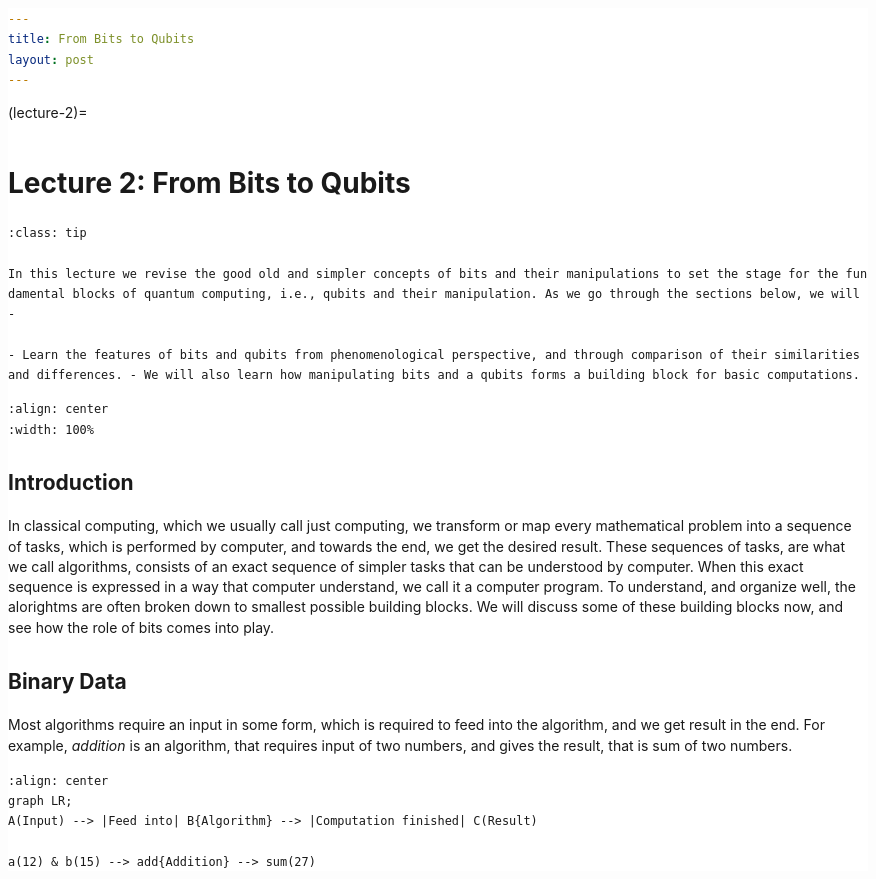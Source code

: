 ```yaml
---
title: From Bits to Qubits
layout: post
---
```


(lecture-2)=
# Lecture 2: From Bits to Qubits

```{warning} These lecture notes are a work in progress and are not a replacement for watching the lecture video, it's intended to be a supplementary reading after watching the lecture 
```

```{admonition} Learning outcomes
:class: tip

In this lecture we revise the good old and simpler concepts of bits and their manipulations to set the stage for the fundamental blocks of quantum computing, i.e., qubits and their manipulation. As we go through the sections below, we will -

- Learn the features of bits and qubits from phenomenological perspective, and through comparison of their similarities and differences. - We will also learn how manipulating bits and a qubits forms a building block for basic computations.
``` 

```{image} ../prep/images/quant.png
:align: center
:width: 100%
```

## Introduction
In classical computing, which we usually call just computing, we transform or map every mathematical problem into a sequence of tasks, which is performed by computer, and towards the end, we get the desired result. These sequences of tasks, are what we call algorithms, consists of an exact sequence of simpler tasks that can be understood by computer. When this exact sequence is expressed in a way that computer understand, we call it a computer program. To understand, and organize well, the alorightms are often broken down to smallest possible building blocks. We  will discuss some of these building blocks now, and see how the role of bits comes into play.

## Binary Data

Most algorithms require an input in some form, which is required to feed into the algorithm, and we get result in the end. For example, *addition* is an algorithm, that requires input of two numbers, and gives the result, that is sum of two numbers.

```{mermaid}
:align: center
graph LR;
A(Input) --> |Feed into| B{Algorithm} --> |Computation finished| C(Result)

a(12) & b(15) --> add{Addition} --> sum(27)

```

